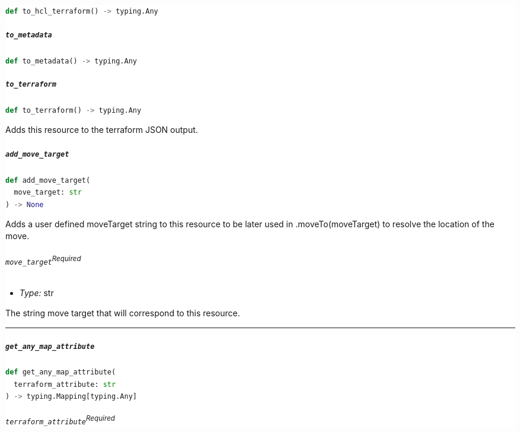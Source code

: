 ```python
def to_hcl_terraform() -> typing.Any
```

##### `to_metadata` <a name="to_metadata" id="@cdktf/provider-okta.policyRuleSignon.PolicyRuleSignon.toMetadata"></a>

```python
def to_metadata() -> typing.Any
```

##### `to_terraform` <a name="to_terraform" id="@cdktf/provider-okta.policyRuleSignon.PolicyRuleSignon.toTerraform"></a>

```python
def to_terraform() -> typing.Any
```

Adds this resource to the terraform JSON output.

##### `add_move_target` <a name="add_move_target" id="@cdktf/provider-okta.policyRuleSignon.PolicyRuleSignon.addMoveTarget"></a>

```python
def add_move_target(
  move_target: str
) -> None
```

Adds a user defined moveTarget string to this resource to be later used in .moveTo(moveTarget) to resolve the location of the move.

###### `move_target`<sup>Required</sup> <a name="move_target" id="@cdktf/provider-okta.policyRuleSignon.PolicyRuleSignon.addMoveTarget.parameter.moveTarget"></a>

- *Type:* str

The string move target that will correspond to this resource.

---

##### `get_any_map_attribute` <a name="get_any_map_attribute" id="@cdktf/provider-okta.policyRuleSignon.PolicyRuleSignon.getAnyMapAttribute"></a>

```python
def get_any_map_attribute(
  terraform_attribute: str
) -> typing.Mapping[typing.Any]
```

###### `terraform_attribute`<sup>Required</sup> <a name="terraform_attribute" id="@cdktf/provider-okta.policyRuleSignon.PolicyRuleSignon.getAnyMapAttribute.parameter.terraformAttribute"></a>
